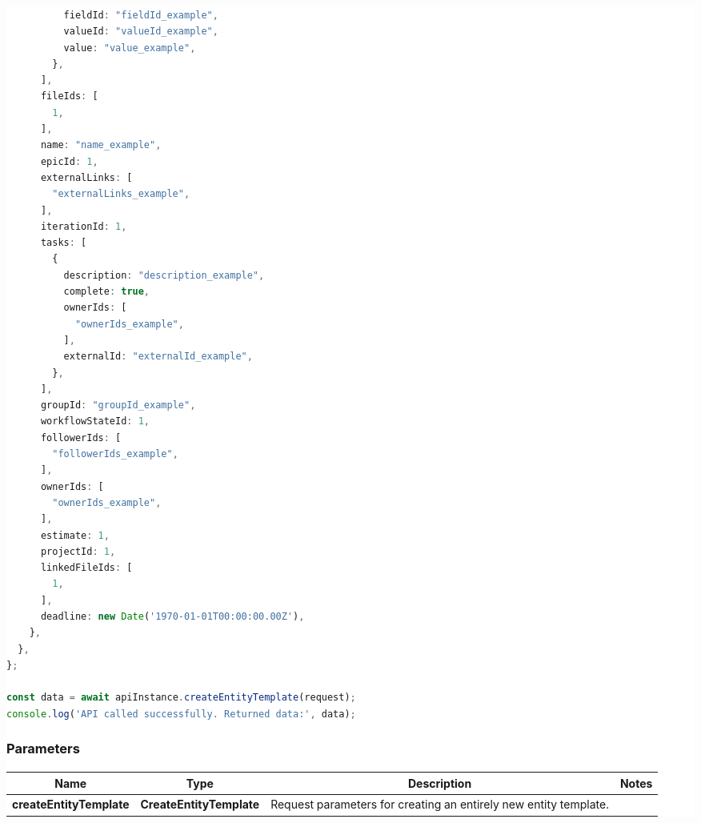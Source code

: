```typescript
          fieldId: "fieldId_example",
          valueId: "valueId_example",
          value: "value_example",
        },
      ],
      fileIds: [
        1,
      ],
      name: "name_example",
      epicId: 1,
      externalLinks: [
        "externalLinks_example",
      ],
      iterationId: 1,
      tasks: [
        {
          description: "description_example",
          complete: true,
          ownerIds: [
            "ownerIds_example",
          ],
          externalId: "externalId_example",
        },
      ],
      groupId: "groupId_example",
      workflowStateId: 1,
      followerIds: [
        "followerIds_example",
      ],
      ownerIds: [
        "ownerIds_example",
      ],
      estimate: 1,
      projectId: 1,
      linkedFileIds: [
        1,
      ],
      deadline: new Date('1970-01-01T00:00:00.00Z'),
    },
  },
};

const data = await apiInstance.createEntityTemplate(request);
console.log('API called successfully. Returned data:', data);
```


### Parameters

Name | Type | Description  | Notes
------------- | ------------- | ------------- | -------------
 **createEntityTemplate** | **CreateEntityTemplate**| Request parameters for creating an entirely new entity template. |
